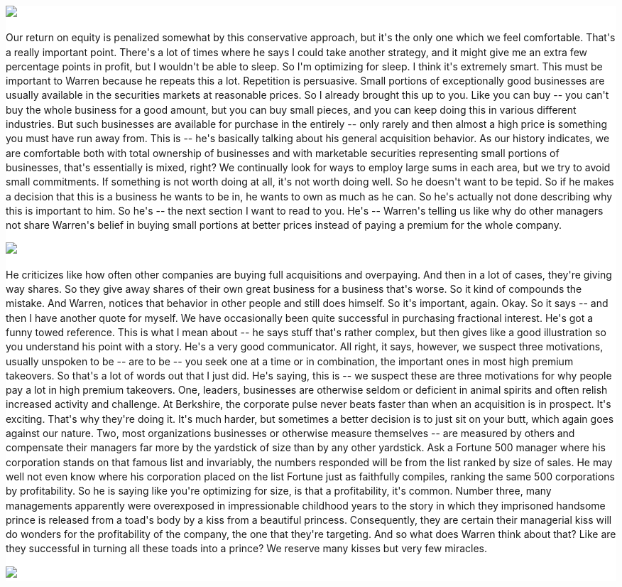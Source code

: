 ![](https://www.foundersnotes.com/static/images/new_icons/chevron-down-alt-thin.svg)

Our return on equity is penalized somewhat by this conservative approach, but it's the only one which we feel comfortable. That's a really important point. There's a lot of times where he says I could take another strategy, and it might give me an extra few percentage points in profit, but I wouldn't be able to sleep. So I'm optimizing for sleep. I think it's extremely smart. This must be important to Warren because he repeats this a lot. Repetition is persuasive. Small portions of exceptionally good businesses are usually available in the securities markets at reasonable prices. So I already brought this up to you. Like you can buy -- you can't buy the whole business for a good amount, but you can buy small pieces, and you can keep doing this in various different industries. But such businesses are available for purchase in the entirely -- only rarely and then almost a high price is something you must have run away from. This is -- he's basically talking about his general acquisition behavior. As our history indicates, we are comfortable both with total ownership of businesses and with marketable securities representing small portions of businesses, that's essentially is mixed, right? We continually look for ways to employ large sums in each area, but we try to avoid small commitments. If something is not worth doing at all, it's not worth doing well. So he doesn't want to be tepid. So if he makes a decision that this is a business he wants to be in, he wants to own as much as he can. So he's actually not done describing why this is important to him. So he's -- the next section I want to read to you. He's -- Warren's telling us like why do other managers not share Warren's belief in buying small portions at better prices instead of paying a premium for the whole company.

![](https://www.foundersnotes.com/static/images/new_icons/chevron-down-alt-thin.svg)

He criticizes like how often other companies are buying full acquisitions and overpaying. And then in a lot of cases, they're giving way shares. So they give away shares of their own great business for a business that's worse. So it kind of compounds the mistake. And Warren, notices that behavior in other people and still does himself. So it's important, again. Okay. So it says -- and then I have another quote for myself. We have occasionally been quite successful in purchasing fractional interest. He's got a funny towed reference. This is what I mean about -- he says stuff that's rather complex, but then gives like a good illustration so you understand his point with a story. He's a very good communicator. All right, it says, however, we suspect three motivations, usually unspoken to be -- are to be -- you seek one at a time or in combination, the important ones in most high premium takeovers. So that's a lot of words out that I just did. He's saying, this is -- we suspect these are three motivations for why people pay a lot in high premium takeovers. One, leaders, businesses are otherwise seldom or deficient in animal spirits and often relish increased activity and challenge. At Berkshire, the corporate pulse never beats faster than when an acquisition is in prospect. It's exciting. That's why they're doing it. It's much harder, but sometimes a better decision is to just sit on your butt, which again goes against our nature. Two, most organizations businesses or otherwise measure themselves -- are measured by others and compensate their managers far more by the yardstick of size than by any other yardstick. Ask a Fortune 500 manager where his corporation stands on that famous list and invariably, the numbers responded will be from the list ranked by size of sales. He may well not even know where his corporation placed on the list Fortune just as faithfully compiles, ranking the same 500 corporations by profitability. So he is saying like you're optimizing for size, is that a profitability, it's common. Number three, many managements apparently were overexposed in impressionable childhood years to the story in which they imprisoned handsome prince is released from a toad's body by a kiss from a beautiful princess. Consequently, they are certain their managerial kiss will do wonders for the profitability of the company, the one that they're targeting. And so what does Warren think about that? Like are they successful in turning all these toads into a prince? We reserve many kisses but very few miracles.

![](https://www.foundersnotes.com/static/images/new_icons/chevron-down-alt-thin.svg)
